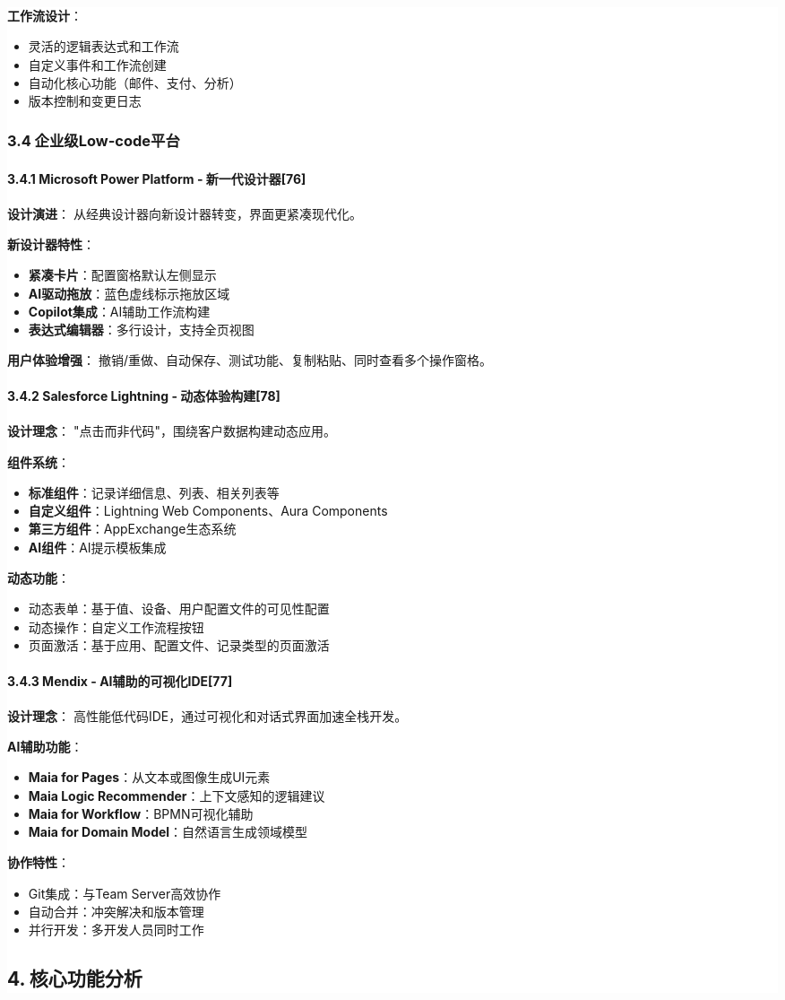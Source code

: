 **工作流设计**：
- 灵活的逻辑表达式和工作流
- 自定义事件和工作流创建
- 自动化核心功能（邮件、支付、分析）
- 版本控制和变更日志

### 3.4 企业级Low-code平台

#### 3.4.1 Microsoft Power Platform - 新一代设计器[76]

**设计演进**：
从经典设计器向新设计器转变，界面更紧凑现代化。

**新设计器特性**：
- **紧凑卡片**：配置窗格默认左侧显示
- **AI驱动拖放**：蓝色虚线标示拖放区域
- **Copilot集成**：AI辅助工作流构建
- **表达式编辑器**：多行设计，支持全页视图

**用户体验增强**：
撤销/重做、自动保存、测试功能、复制粘贴、同时查看多个操作窗格。

#### 3.4.2 Salesforce Lightning - 动态体验构建[78]

**设计理念**：
"点击而非代码"，围绕客户数据构建动态应用。

**组件系统**：
- **标准组件**：记录详细信息、列表、相关列表等
- **自定义组件**：Lightning Web Components、Aura Components
- **第三方组件**：AppExchange生态系统
- **AI组件**：AI提示模板集成

**动态功能**：
- 动态表单：基于值、设备、用户配置文件的可见性配置
- 动态操作：自定义工作流程按钮
- 页面激活：基于应用、配置文件、记录类型的页面激活

#### 3.4.3 Mendix - AI辅助的可视化IDE[77]

**设计理念**：
高性能低代码IDE，通过可视化和对话式界面加速全栈开发。

**AI辅助功能**：
- **Maia for Pages**：从文本或图像生成UI元素
- **Maia Logic Recommender**：上下文感知的逻辑建议
- **Maia for Workflow**：BPMN可视化辅助
- **Maia for Domain Model**：自然语言生成领域模型

**协作特性**：
- Git集成：与Team Server高效协作
- 自动合并：冲突解决和版本管理
- 并行开发：多开发人员同时工作

## 4. 核心功能分析
